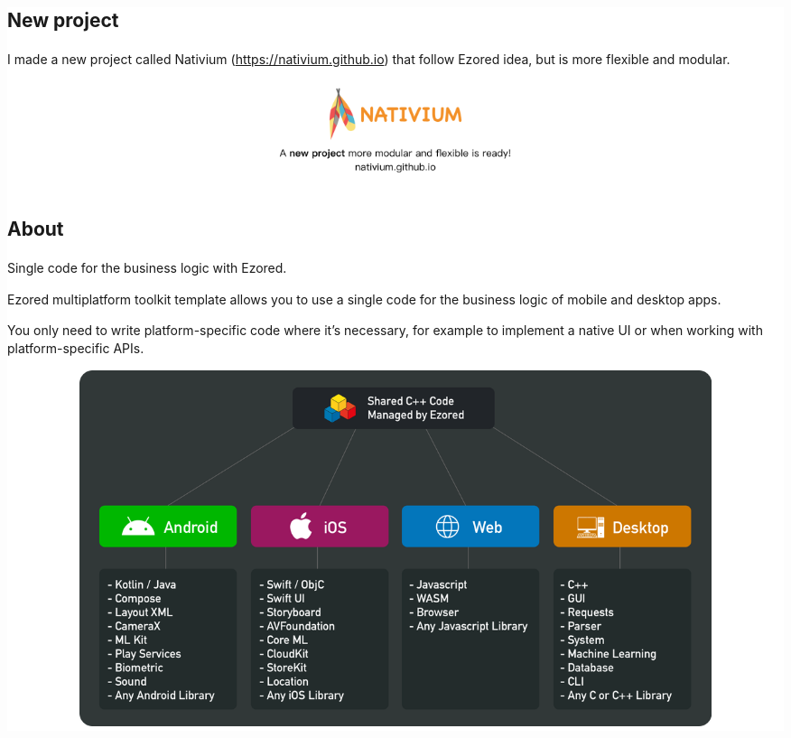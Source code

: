 ## New project

I made a new project called Nativium (https://nativium.github.io) that follow Ezored idea, but is more flexible and modular.

<p align="center">
    <a href="https://nativium.github.io" target="_blank" rel="noopener noreferrer">
        <img src="extras/images/nativium.png" alt="Nativium" style="width: 85%; max-width: 300px;">
    </a>
</p>

## About

Single code for the business logic with Ezored.

Ezored multiplatform toolkit template allows you to use a single code for the business logic of mobile and desktop apps.

You only need to write platform-specific code where it’s necessary, for example to implement a native UI or when working with platform-specific APIs.

<p align="center">
    <a href="https://github.com/ezored/ezored" target="_blank" rel="noopener noreferrer">
        <img src="extras/images/guide.png" alt="Ezored Guide" style="width: 85%; max-width: 700px;">